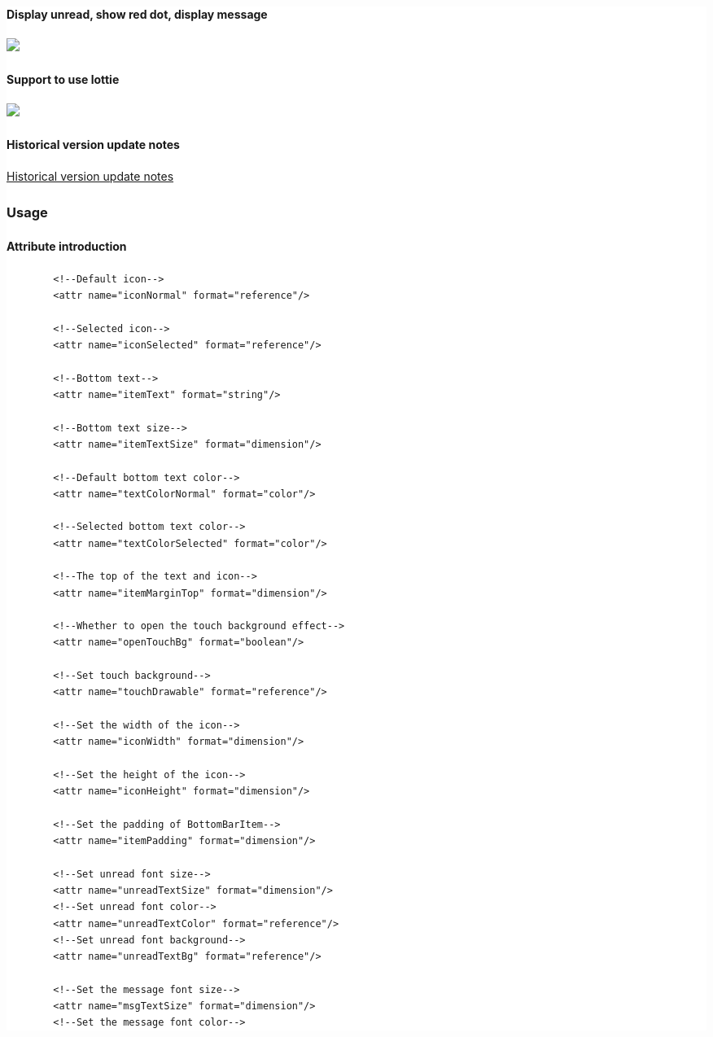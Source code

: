#### Display unread, show red dot, display message

![](./intro_img/4.png)

#### Support to use lottie

![](./intro_img/lottie.gif)

#### Historical version update notes

[Historical version update notes](https://github.com/chaychan/BottomBarLayout/blob/master/update-note-en.md)

### Usage

#### Attribute introduction
```
        <!--Default icon-->
        <attr name="iconNormal" format="reference"/>

        <!--Selected icon-->
        <attr name="iconSelected" format="reference"/>

        <!--Bottom text-->
        <attr name="itemText" format="string"/>

        <!--Bottom text size-->
        <attr name="itemTextSize" format="dimension"/>

        <!--Default bottom text color-->
        <attr name="textColorNormal" format="color"/>

        <!--Selected bottom text color-->
        <attr name="textColorSelected" format="color"/>

        <!--The top of the text and icon-->
        <attr name="itemMarginTop" format="dimension"/>

        <!--Whether to open the touch background effect-->
        <attr name="openTouchBg" format="boolean"/>

        <!--Set touch background-->
        <attr name="touchDrawable" format="reference"/>

        <!--Set the width of the icon-->
        <attr name="iconWidth" format="dimension"/>

        <!--Set the height of the icon-->
        <attr name="iconHeight" format="dimension"/>

        <!--Set the padding of BottomBarItem-->
        <attr name="itemPadding" format="dimension"/>

        <!--Set unread font size-->
        <attr name="unreadTextSize" format="dimension"/>
 		<!--Set unread font color-->
        <attr name="unreadTextColor" format="reference"/>
        <!--Set unread font background-->
        <attr name="unreadTextBg" format="reference"/>

        <!--Set the message font size-->
        <attr name="msgTextSize" format="dimension"/>
		<!--Set the message font color-->
```